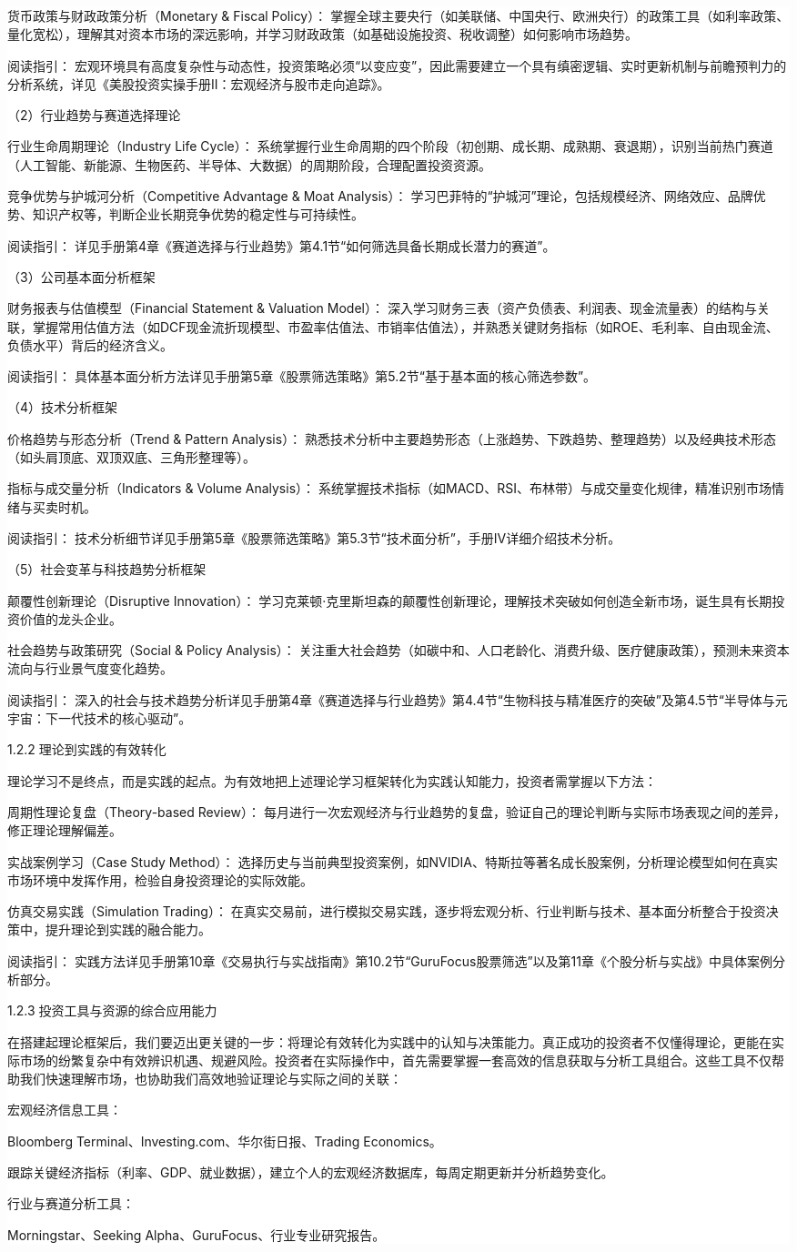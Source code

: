 货币政策与财政政策分析（Monetary & Fiscal Policy）： 掌握全球主要央行（如美联储、中国央行、欧洲央行）的政策工具（如利率政策、量化宽松），理解其对资本市场的深远影响，并学习财政政策（如基础设施投资、税收调整）如何影响市场趋势。

阅读指引： 宏观环境具有高度复杂性与动态性，投资策略必须“以变应变”，因此需要建立一个具有缜密逻辑、实时更新机制与前瞻预判力的分析系统，详见《美股投资实操手册II：宏观经济与股市走向追踪》。

（2）行业趋势与赛道选择理论

行业生命周期理论（Industry Life Cycle）： 系统掌握行业生命周期的四个阶段（初创期、成长期、成熟期、衰退期），识别当前热门赛道（人工智能、新能源、生物医药、半导体、大数据）的周期阶段，合理配置投资资源。

竞争优势与护城河分析（Competitive Advantage & Moat Analysis）： 学习巴菲特的“护城河”理论，包括规模经济、网络效应、品牌优势、知识产权等，判断企业长期竞争优势的稳定性与可持续性。

阅读指引： 详见手册第4章《赛道选择与行业趋势》第4.1节“如何筛选具备长期成长潜力的赛道”。

（3）公司基本面分析框架

财务报表与估值模型（Financial Statement & Valuation Model）： 深入学习财务三表（资产负债表、利润表、现金流量表）的结构与关联，掌握常用估值方法（如DCF现金流折现模型、市盈率估值法、市销率估值法），并熟悉关键财务指标（如ROE、毛利率、自由现金流、负债水平）背后的经济含义。

阅读指引： 具体基本面分析方法详见手册第5章《股票筛选策略》第5.2节“基于基本面的核心筛选参数”。

（4）技术分析框架

价格趋势与形态分析（Trend & Pattern Analysis）： 熟悉技术分析中主要趋势形态（上涨趋势、下跌趋势、整理趋势）以及经典技术形态（如头肩顶底、双顶双底、三角形整理等）。

指标与成交量分析（Indicators & Volume Analysis）： 系统掌握技术指标（如MACD、RSI、布林带）与成交量变化规律，精准识别市场情绪与买卖时机。

阅读指引： 技术分析细节详见手册第5章《股票筛选策略》第5.3节“技术面分析”，手册IV详细介绍技术分析。

（5）社会变革与科技趋势分析框架

颠覆性创新理论（Disruptive Innovation）： 学习克莱顿·克里斯坦森的颠覆性创新理论，理解技术突破如何创造全新市场，诞生具有长期投资价值的龙头企业。

社会趋势与政策研究（Social & Policy Analysis）： 关注重大社会趋势（如碳中和、人口老龄化、消费升级、医疗健康政策），预测未来资本流向与行业景气度变化趋势。

阅读指引： 深入的社会与技术趋势分析详见手册第4章《赛道选择与行业趋势》第4.4节“生物科技与精准医疗的突破”及第4.5节“半导体与元宇宙：下一代技术的核心驱动”。

1.2.2 理论到实践的有效转化

理论学习不是终点，而是实践的起点。为有效地把上述理论学习框架转化为实践认知能力，投资者需掌握以下方法：

周期性理论复盘（Theory-based Review）： 每月进行一次宏观经济与行业趋势的复盘，验证自己的理论判断与实际市场表现之间的差异，修正理论理解偏差。

实战案例学习（Case Study Method）： 选择历史与当前典型投资案例，如NVIDIA、特斯拉等著名成长股案例，分析理论模型如何在真实市场环境中发挥作用，检验自身投资理论的实际效能。

仿真交易实践（Simulation Trading）： 在真实交易前，进行模拟交易实践，逐步将宏观分析、行业判断与技术、基本面分析整合于投资决策中，提升理论到实践的融合能力。

阅读指引： 实践方法详见手册第10章《交易执行与实战指南》第10.2节“GuruFocus股票筛选”以及第11章《个股分析与实战》中具体案例分析部分。

1.2.3 投资工具与资源的综合应用能力

在搭建起理论框架后，我们要迈出更关键的一步：将理论有效转化为实践中的认知与决策能力。真正成功的投资者不仅懂得理论，更能在实际市场的纷繁复杂中有效辨识机遇、规避风险。投资者在实际操作中，首先需要掌握一套高效的信息获取与分析工具组合。这些工具不仅帮助我们快速理解市场，也协助我们高效地验证理论与实际之间的关联：

宏观经济信息工具：

Bloomberg Terminal、Investing.com、华尔街日报、Trading Economics。

跟踪关键经济指标（利率、GDP、就业数据），建立个人的宏观经济数据库，每周定期更新并分析趋势变化。

行业与赛道分析工具：

Morningstar、Seeking Alpha、GuruFocus、行业专业研究报告。
